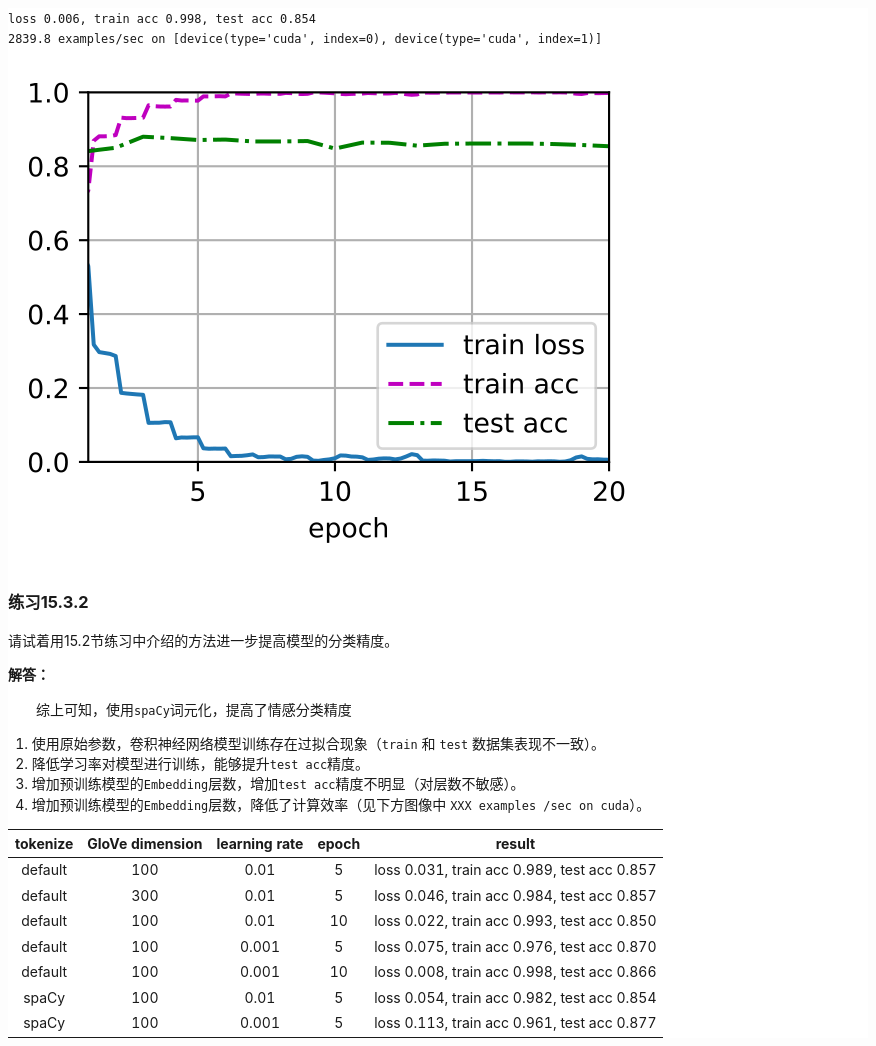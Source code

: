     loss 0.006, train acc 0.998, test acc 0.854
    2839.8 examples/sec on [device(type='cuda', index=0), device(type='cuda', index=1)]




![svg](output_62_1.svg)
    


### 练习15.3.2

请试着用15.2节练习中介绍的方法进一步提高模型的分类精度。

**解答：**

&emsp;&emsp;综上可知，使用`spaCy`词元化，提高了情感分类精度
1. 使用原始参数，卷积神经网络模型训练存在过拟合现象（`train` 和 `test` 数据集表现不一致）。
2. 降低学习率对模型进行训练，能够提升`test acc`精度。
3. 增加预训练模型的`Embedding`层数，增加`test acc`精度不明显（对层数不敏感）。
4. 增加预训练模型的`Embedding`层数，降低了计算效率（见下方图像中 `XXX examples /sec on cuda`）。


 tokenize | GloVe dimension | learning rate | epoch |  result |
 :-----: | :----: | :----: | :----: | :----: |
 default | 100 | 0.01 | 5 | loss 0.031, train acc 0.989, test acc 0.857 |
 default | 300 | 0.01 | 5 | loss 0.046, train acc 0.984, test acc 0.857 |
 default | 100 | 0.01 | 10 | loss 0.022, train acc 0.993, test acc 0.850 |
 default | 100 | 0.001 | 5 | loss 0.075, train acc 0.976, test acc 0.870 |
 default | 100 | 0.001 | 10 | loss 0.008, train acc 0.998, test acc 0.866 |
 spaCy | 100 | 0.01 | 5 | loss 0.054, train acc 0.982, test acc 0.854 |
 spaCy | 100 | 0.001 | 5 | loss 0.113, train acc 0.961, test acc 0.877 |
